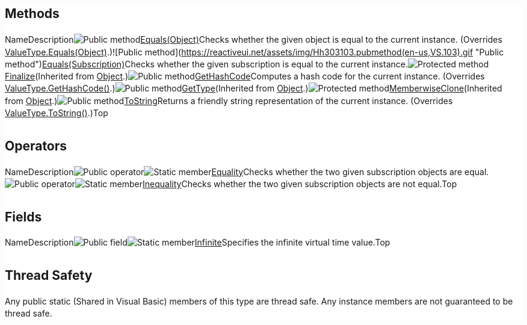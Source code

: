 ## Methods

NameDescription![Public method](https://reactiveui.net/assets/img/Hh303103.pubmethod(en-us,VS.103).gif "Public method")[Equals(Object)](https://msdn.microsoft.com/en-us/library/m:microsoft.reactive.testing.subscription.equals(system.object)(v=VS.103))Checks whether the given object is equal to the current instance. (Overrides [ValueType.Equals(Object)](https://msdn.microsoft.com/en-us/library/m:system.valuetype.equals(system.object)(v=VS.103)).)![Public method](https://reactiveui.net/assets/img/Hh303103.pubmethod(en-us,VS.103).gif "Public method")[Equals(Subscription)](https://msdn.microsoft.com/en-us/library/m:microsoft.reactive.testing.subscription.equals(microsoft.reactive.testing.subscription)(v=VS.103))Checks whether the given subscription is equal to the current instance.![Protected method](https://reactiveui.net/assets/img/Hh303103.protmethod(en-us,VS.103).gif "Protected method")[Finalize](https://msdn.microsoft.com/en-us/library/4k87zsw7)(Inherited from [Object](https://msdn.microsoft.com/en-us/library/e5kfa45b).)![Public method](https://reactiveui.net/assets/img/Hh303103.pubmethod(en-us,VS.103).gif "Public method")[GetHashCode](GetHashCode/Subscription.GetHashCode)Computes a hash code for the current instance. (Overrides [ValueType.GetHashCode()](https://msdn.microsoft.com/en-us/library/y3509fc2).)![Public method](https://reactiveui.net/assets/img/Hh303103.pubmethod(en-us,VS.103).gif "Public method")[GetType](https://msdn.microsoft.com/en-us/library/dfwy45w9)(Inherited from [Object](https://msdn.microsoft.com/en-us/library/e5kfa45b).)![Protected method](https://reactiveui.net/assets/img/Hh303103.protmethod(en-us,VS.103).gif "Protected method")[MemberwiseClone](https://msdn.microsoft.com/en-us/library/57ctke0a)(Inherited from [Object](https://msdn.microsoft.com/en-us/library/e5kfa45b).)![Public method](https://reactiveui.net/assets/img/Hh303103.pubmethod(en-us,VS.103).gif "Public method")[ToString](ToString/Subscription.ToString)Returns a friendly string representation of the current instance. (Overrides [ValueType.ToString()](https://msdn.microsoft.com/en-us/library/wb77sz3h).)Top

## Operators

NameDescription![Public operator](https://reactiveui.net/assets/img/Hh229204.puboperator(en-us,VS.103).gif "Public operator")![Static member](https://reactiveui.net/assets/img/Hh244319.static(en-us,VS.103).gif "Static member")[Equality](https://msdn.microsoft.com/en-us/library/m:microsoft.reactive.testing.subscription.op_equality(microsoft.reactive.testing.subscription%2cmicrosoft.reactive.testing.subscription)(v=VS.103))Checks whether the two given subscription objects are equal.![Public operator](https://reactiveui.net/assets/img/Hh229204.puboperator(en-us,VS.103).gif "Public operator")![Static member](https://reactiveui.net/assets/img/Hh244319.static(en-us,VS.103).gif "Static member")[Inequality](https://msdn.microsoft.com/en-us/library/m:microsoft.reactive.testing.subscription.op_inequality(microsoft.reactive.testing.subscription%2cmicrosoft.reactive.testing.subscription)(v=VS.103))Checks whether the two given subscription objects are not equal.Top

## Fields

NameDescription![Public field](https://reactiveui.net/assets/img/Hh314728.pubfield(en-us,VS.103).gif "Public field")![Static member](https://reactiveui.net/assets/img/Hh244319.static(en-us,VS.103).gif "Static member")[Infinite](Infinite/Subscription.Infinite)Specifies the infinite virtual time value.Top

## Thread Safety

Any public static (Shared in Visual Basic) members of this type are thread safe. Any instance members are not guaranteed to be thread safe.
